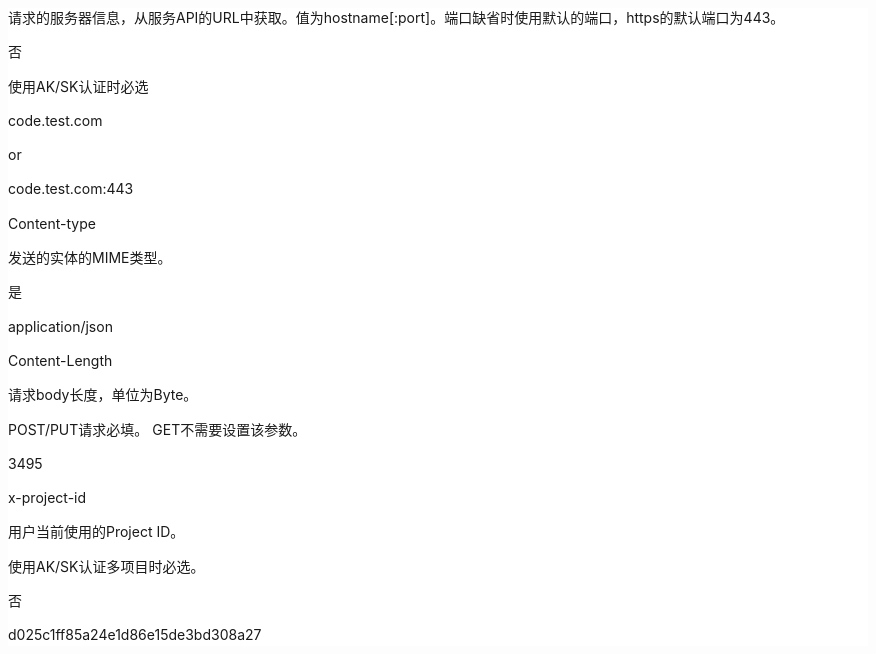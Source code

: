 </td>
<td class="cellrowborder" valign="top" width="32.519999999999996%" headers="mcps1.2.5.1.2 "><p id="p66913062193342"><a name="p66913062193342"></a><a name="p66913062193342"></a>请求的服务器信息，从服务API的URL中获取。值为hostname[:port]。端口缺省时使用默认的端口，https的默认端口为443。</p>
</td>
<td class="cellrowborder" valign="top" width="20.86%" headers="mcps1.2.5.1.3 "><p id="p92116284566"><a name="p92116284566"></a><a name="p92116284566"></a>否</p>
<p id="p1421142835617"><a name="p1421142835617"></a><a name="p1421142835617"></a>使用AK/SK认证时必选</p>
</td>
<td class="cellrowborder" valign="top" width="29.14%" headers="mcps1.2.5.1.4 "><p id="p47928670193342"><a name="p47928670193342"></a><a name="p47928670193342"></a>code.test.com</p>
<p id="p28704850193342"><a name="p28704850193342"></a><a name="p28704850193342"></a>or</p>
<p id="p57017058193342"><a name="p57017058193342"></a><a name="p57017058193342"></a>code.test.com:443</p>
</td>
</tr>
<tr id="row17065037193314"><td class="cellrowborder" valign="top" width="17.48%" headers="mcps1.2.5.1.1 "><p id="p25049093193342"><a name="p25049093193342"></a><a name="p25049093193342"></a>Content-type</p>
</td>
<td class="cellrowborder" valign="top" width="32.519999999999996%" headers="mcps1.2.5.1.2 "><p id="p15710686193342"><a name="p15710686193342"></a><a name="p15710686193342"></a>发送的实体的MIME类型。</p>
</td>
<td class="cellrowborder" valign="top" width="20.86%" headers="mcps1.2.5.1.3 "><p id="p64606059193342"><a name="p64606059193342"></a><a name="p64606059193342"></a>是</p>
</td>
<td class="cellrowborder" valign="top" width="29.14%" headers="mcps1.2.5.1.4 "><p id="p65708309193342"><a name="p65708309193342"></a><a name="p65708309193342"></a>application/json</p>
</td>
</tr>
<tr id="row59422747193320"><td class="cellrowborder" valign="top" width="17.48%" headers="mcps1.2.5.1.1 "><p id="p52737503193342"><a name="p52737503193342"></a><a name="p52737503193342"></a>Content-Length</p>
</td>
<td class="cellrowborder" valign="top" width="32.519999999999996%" headers="mcps1.2.5.1.2 "><p id="p43879375193342"><a name="p43879375193342"></a><a name="p43879375193342"></a>请求body长度，单位为Byte。</p>
</td>
<td class="cellrowborder" valign="top" width="20.86%" headers="mcps1.2.5.1.3 "><p id="p6162957417296"><a name="p6162957417296"></a><a name="p6162957417296"></a>POST/PUT请求必填。 GET不需要设置该参数。</p>
</td>
<td class="cellrowborder" valign="top" width="29.14%" headers="mcps1.2.5.1.4 "><p id="p62666305193342"><a name="p62666305193342"></a><a name="p62666305193342"></a>3495</p>
</td>
</tr>
<tr id="row7694113117515"><td class="cellrowborder" valign="top" width="17.48%" headers="mcps1.2.5.1.1 "><p id="p7695123118516"><a name="p7695123118516"></a><a name="p7695123118516"></a><span id="ph9940161712383"><a name="ph9940161712383"></a><a name="ph9940161712383"></a>x</span>-project-id</p>
</td>
<td class="cellrowborder" valign="top" width="32.519999999999996%" headers="mcps1.2.5.1.2 "><p id="p3695531255"><a name="p3695531255"></a><a name="p3695531255"></a>用户当前使用的Project ID。</p>
<p id="p196681938263"><a name="p196681938263"></a><a name="p196681938263"></a><span id="ph14163174393713"><a name="ph14163174393713"></a><a name="ph14163174393713"></a>使用AK/SK认证多项目时必选。</span></p>
</td>
<td class="cellrowborder" valign="top" width="20.86%" headers="mcps1.2.5.1.3 "><p id="p4668638267"><a name="p4668638267"></a><a name="p4668638267"></a>否</p>
</td>
<td class="cellrowborder" valign="top" width="29.14%" headers="mcps1.2.5.1.4 "><p id="p1069516312520"><a name="p1069516312520"></a><a name="p1069516312520"></a>d025c1ff85a24e1d86e15de3bd308a27</p>
</td>
</tr>
</tbody>
</table>
